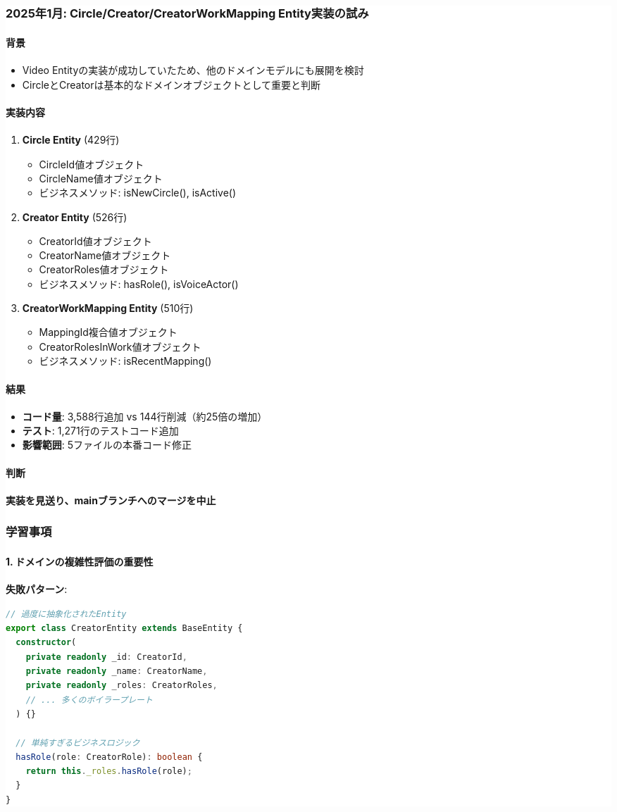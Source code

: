 ### 2025年1月: Circle/Creator/CreatorWorkMapping Entity実装の試み

#### 背景
- Video Entityの実装が成功していたため、他のドメインモデルにも展開を検討
- CircleとCreatorは基本的なドメインオブジェクトとして重要と判断

#### 実装内容
1. **Circle Entity** (429行)
   - CircleId値オブジェクト
   - CircleName値オブジェクト  
   - ビジネスメソッド: isNewCircle(), isActive()

2. **Creator Entity** (526行)
   - CreatorId値オブジェクト
   - CreatorName値オブジェクト
   - CreatorRoles値オブジェクト
   - ビジネスメソッド: hasRole(), isVoiceActor()

3. **CreatorWorkMapping Entity** (510行)
   - MappingId複合値オブジェクト
   - CreatorRolesInWork値オブジェクト
   - ビジネスメソッド: isRecentMapping()

#### 結果
- **コード量**: 3,588行追加 vs 144行削減（約25倍の増加）
- **テスト**: 1,271行のテストコード追加
- **影響範囲**: 5ファイルの本番コード修正

#### 判断
**実装を見送り、mainブランチへのマージを中止**

### 学習事項

#### 1. ドメインの複雑性評価の重要性

**失敗パターン**:
```typescript
// 過度に抽象化されたEntity
export class CreatorEntity extends BaseEntity {
  constructor(
    private readonly _id: CreatorId,
    private readonly _name: CreatorName,
    private readonly _roles: CreatorRoles,
    // ... 多くのボイラープレート
  ) {}
  
  // 単純すぎるビジネスロジック
  hasRole(role: CreatorRole): boolean {
    return this._roles.hasRole(role);
  }
}
```
